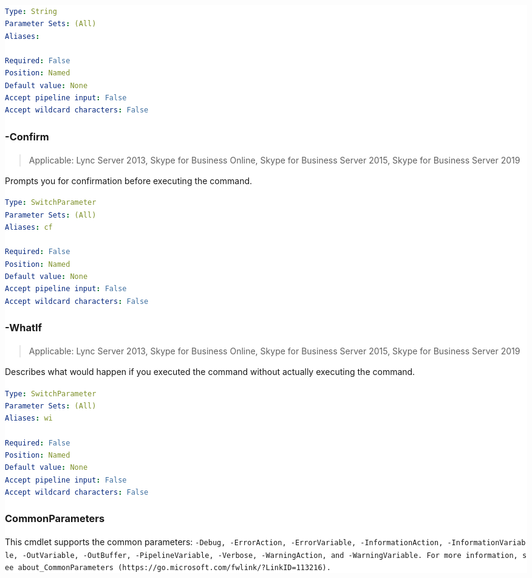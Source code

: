 ```yaml
Type: String
Parameter Sets: (All)
Aliases:

Required: False
Position: Named
Default value: None
Accept pipeline input: False
Accept wildcard characters: False
```

### -Confirm

> Applicable: Lync Server 2013, Skype for Business Online, Skype for Business Server 2015, Skype for Business Server 2019

Prompts you for confirmation before executing the command.

```yaml
Type: SwitchParameter
Parameter Sets: (All)
Aliases: cf

Required: False
Position: Named
Default value: None
Accept pipeline input: False
Accept wildcard characters: False
```

### -WhatIf

> Applicable: Lync Server 2013, Skype for Business Online, Skype for Business Server 2015, Skype for Business Server 2019

Describes what would happen if you executed the command without actually executing the command.

```yaml
Type: SwitchParameter
Parameter Sets: (All)
Aliases: wi

Required: False
Position: Named
Default value: None
Accept pipeline input: False
Accept wildcard characters: False
```

### CommonParameters

This cmdlet supports the common parameters: `-Debug, -ErrorAction, -ErrorVariable, -InformationAction, -InformationVariable, -OutVariable, -OutBuffer, -PipelineVariable, -Verbose, -WarningAction, and -WarningVariable. For more information, see about_CommonParameters (https://go.microsoft.com/fwlink/?LinkID=113216).`
